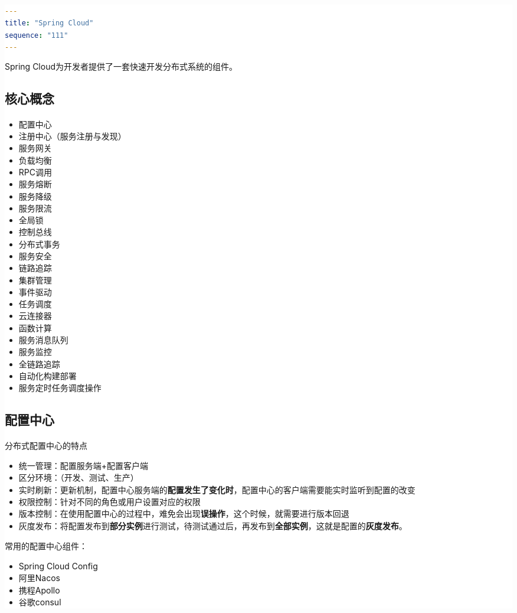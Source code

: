 ```yaml
---
title: "Spring Cloud"
sequence: "111"
---
```


Spring Cloud为开发者提供了一套快速开发分布式系统的组件。

## 核心概念

- 配置中心
- 注册中心（服务注册与发现）
- 服务网关
- 负载均衡
- RPC调用
- 服务熔断
- 服务降级
- 服务限流
- 全局锁
- 控制总线
- 分布式事务
- 服务安全
- 链路追踪
- 集群管理
- 事件驱动
- 任务调度
- 云连接器
- 函数计算
- 服务消息队列
- 服务监控
- 全链路追踪
- 自动化构建部署
- 服务定时任务调度操作

## 配置中心

分布式配置中心的特点

- 统一管理：配置服务端+配置客户端
- 区分环境：（开发、测试、生产）
- 实时刷新：更新机制，配置中心服务端的**配置发生了变化时**，配置中心的客户端需要能实时监听到配置的改变
- 权限控制：针对不同的角色或用户设置对应的权限
- 版本控制：在使用配置中心的过程中，难免会出现**误操作**，这个时候，就需要进行版本回退
- 灰度发布：将配置发布到**部分实例**进行测试，待测试通过后，再发布到**全部实例**，这就是配置的**灰度发布**。

常用的配置中心组件：

- Spring Cloud Config
- 阿里Nacos
- 携程Apollo
- 谷歌consul
